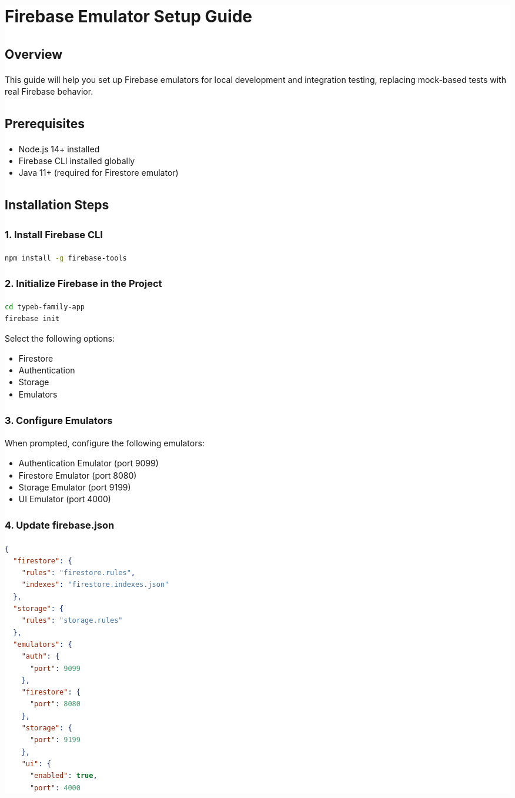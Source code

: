 # Firebase Emulator Setup Guide

## Overview
This guide will help you set up Firebase emulators for local development and integration testing, replacing mock-based tests with real Firebase behavior.

## Prerequisites
- Node.js 14+ installed
- Firebase CLI installed globally
- Java 11+ (required for Firestore emulator)

## Installation Steps

### 1. Install Firebase CLI
```bash
npm install -g firebase-tools
```

### 2. Initialize Firebase in the Project
```bash
cd typeb-family-app
firebase init
```

Select the following options:
- Firestore
- Authentication
- Storage
- Emulators

### 3. Configure Emulators
When prompted, configure the following emulators:
- Authentication Emulator (port 9099)
- Firestore Emulator (port 8080)
- Storage Emulator (port 9199)
- UI Emulator (port 4000)

### 4. Update firebase.json
```json
{
  "firestore": {
    "rules": "firestore.rules",
    "indexes": "firestore.indexes.json"
  },
  "storage": {
    "rules": "storage.rules"
  },
  "emulators": {
    "auth": {
      "port": 9099
    },
    "firestore": {
      "port": 8080
    },
    "storage": {
      "port": 9199
    },
    "ui": {
      "enabled": true,
      "port": 4000
```